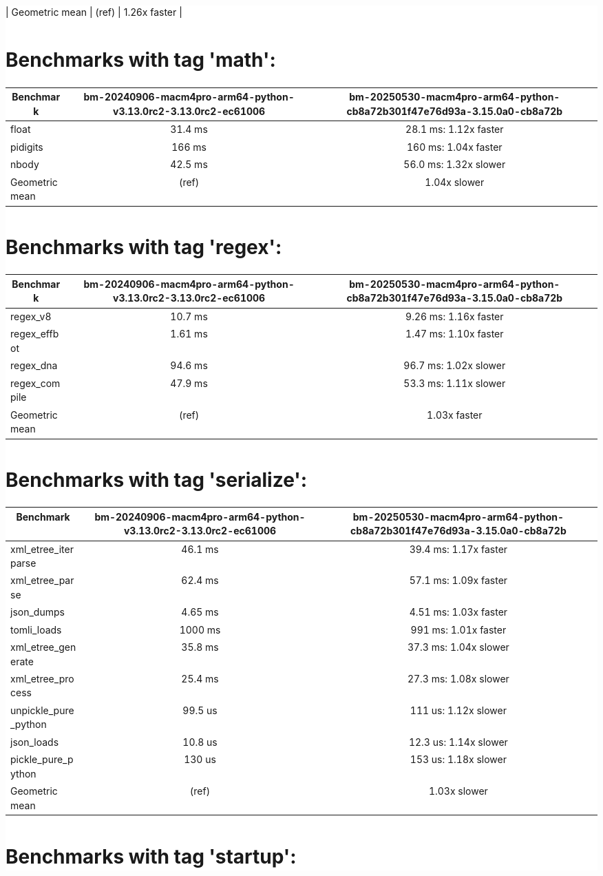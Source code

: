 | Geometric mean                   | (ref)                                                          | 1.26x faster                                                            |

Benchmarks with tag 'math':
===========================

| Benchmark      | bm-20240906-macm4pro-arm64-python-v3.13.0rc2-3.13.0rc2-ec61006 | bm-20250530-macm4pro-arm64-python-cb8a72b301f47e76d93a-3.15.0a0-cb8a72b |
|----------------|:--------------------------------------------------------------:|:-----------------------------------------------------------------------:|
| float          | 31.4 ms                                                        | 28.1 ms: 1.12x faster                                                   |
| pidigits       | 166 ms                                                         | 160 ms: 1.04x faster                                                    |
| nbody          | 42.5 ms                                                        | 56.0 ms: 1.32x slower                                                   |
| Geometric mean | (ref)                                                          | 1.04x slower                                                            |

Benchmarks with tag 'regex':
============================

| Benchmark      | bm-20240906-macm4pro-arm64-python-v3.13.0rc2-3.13.0rc2-ec61006 | bm-20250530-macm4pro-arm64-python-cb8a72b301f47e76d93a-3.15.0a0-cb8a72b |
|----------------|:--------------------------------------------------------------:|:-----------------------------------------------------------------------:|
| regex_v8       | 10.7 ms                                                        | 9.26 ms: 1.16x faster                                                   |
| regex_effbot   | 1.61 ms                                                        | 1.47 ms: 1.10x faster                                                   |
| regex_dna      | 94.6 ms                                                        | 96.7 ms: 1.02x slower                                                   |
| regex_compile  | 47.9 ms                                                        | 53.3 ms: 1.11x slower                                                   |
| Geometric mean | (ref)                                                          | 1.03x faster                                                            |

Benchmarks with tag 'serialize':
================================

| Benchmark            | bm-20240906-macm4pro-arm64-python-v3.13.0rc2-3.13.0rc2-ec61006 | bm-20250530-macm4pro-arm64-python-cb8a72b301f47e76d93a-3.15.0a0-cb8a72b |
|----------------------|:--------------------------------------------------------------:|:-----------------------------------------------------------------------:|
| xml_etree_iterparse  | 46.1 ms                                                        | 39.4 ms: 1.17x faster                                                   |
| xml_etree_parse      | 62.4 ms                                                        | 57.1 ms: 1.09x faster                                                   |
| json_dumps           | 4.65 ms                                                        | 4.51 ms: 1.03x faster                                                   |
| tomli_loads          | 1000 ms                                                        | 991 ms: 1.01x faster                                                    |
| xml_etree_generate   | 35.8 ms                                                        | 37.3 ms: 1.04x slower                                                   |
| xml_etree_process    | 25.4 ms                                                        | 27.3 ms: 1.08x slower                                                   |
| unpickle_pure_python | 99.5 us                                                        | 111 us: 1.12x slower                                                    |
| json_loads           | 10.8 us                                                        | 12.3 us: 1.14x slower                                                   |
| pickle_pure_python   | 130 us                                                         | 153 us: 1.18x slower                                                    |
| Geometric mean       | (ref)                                                          | 1.03x slower                                                            |

Benchmarks with tag 'startup':
==============================
